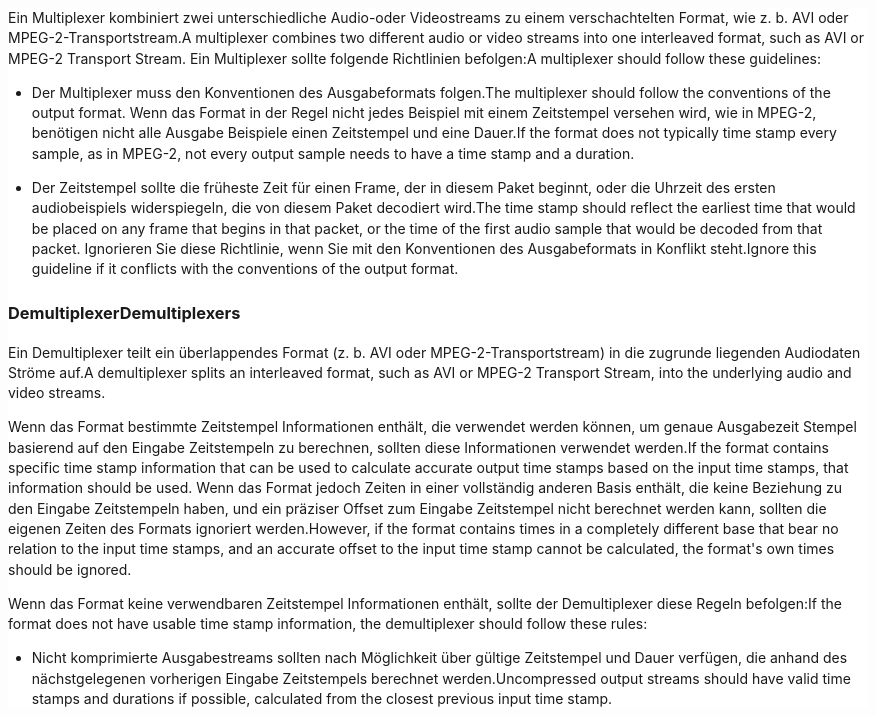  

<span data-ttu-id="30fa5-179">Ein Multiplexer kombiniert zwei unterschiedliche Audio-oder Videostreams zu einem verschachtelten Format, wie z. b. AVI oder MPEG-2-Transportstream.</span><span class="sxs-lookup"><span data-stu-id="30fa5-179">A multiplexer combines two different audio or video streams into one interleaved format, such as AVI or MPEG-2 Transport Stream.</span></span> <span data-ttu-id="30fa5-180">Ein Multiplexer sollte folgende Richtlinien befolgen:</span><span class="sxs-lookup"><span data-stu-id="30fa5-180">A multiplexer should follow these guidelines:</span></span>

-   <span data-ttu-id="30fa5-181">Der Multiplexer muss den Konventionen des Ausgabeformats folgen.</span><span class="sxs-lookup"><span data-stu-id="30fa5-181">The multiplexer should follow the conventions of the output format.</span></span> <span data-ttu-id="30fa5-182">Wenn das Format in der Regel nicht jedes Beispiel mit einem Zeitstempel versehen wird, wie in MPEG-2, benötigen nicht alle Ausgabe Beispiele einen Zeitstempel und eine Dauer.</span><span class="sxs-lookup"><span data-stu-id="30fa5-182">If the format does not typically time stamp every sample, as in MPEG-2, not every output sample needs to have a time stamp and a duration.</span></span>

-   <span data-ttu-id="30fa5-183">Der Zeitstempel sollte die früheste Zeit für einen Frame, der in diesem Paket beginnt, oder die Uhrzeit des ersten audiobeispiels widerspiegeln, die von diesem Paket decodiert wird.</span><span class="sxs-lookup"><span data-stu-id="30fa5-183">The time stamp should reflect the earliest time that would be placed on any frame that begins in that packet, or the time of the first audio sample that would be decoded from that packet.</span></span> <span data-ttu-id="30fa5-184">Ignorieren Sie diese Richtlinie, wenn Sie mit den Konventionen des Ausgabeformats in Konflikt steht.</span><span class="sxs-lookup"><span data-stu-id="30fa5-184">Ignore this guideline if it conflicts with the conventions of the output format.</span></span>

### <a name="demultiplexers"></a><span data-ttu-id="30fa5-185">Demultiplexer</span><span class="sxs-lookup"><span data-stu-id="30fa5-185">Demultiplexers</span></span>

<span data-ttu-id="30fa5-186">Ein Demultiplexer teilt ein überlappendes Format (z. b. AVI oder MPEG-2-Transportstream) in die zugrunde liegenden Audiodaten Ströme auf.</span><span class="sxs-lookup"><span data-stu-id="30fa5-186">A demultiplexer splits an interleaved format, such as AVI or MPEG-2 Transport Stream, into the underlying audio and video streams.</span></span>

<span data-ttu-id="30fa5-187">Wenn das Format bestimmte Zeitstempel Informationen enthält, die verwendet werden können, um genaue Ausgabezeit Stempel basierend auf den Eingabe Zeitstempeln zu berechnen, sollten diese Informationen verwendet werden.</span><span class="sxs-lookup"><span data-stu-id="30fa5-187">If the format contains specific time stamp information that can be used to calculate accurate output time stamps based on the input time stamps, that information should be used.</span></span> <span data-ttu-id="30fa5-188">Wenn das Format jedoch Zeiten in einer vollständig anderen Basis enthält, die keine Beziehung zu den Eingabe Zeitstempeln haben, und ein präziser Offset zum Eingabe Zeitstempel nicht berechnet werden kann, sollten die eigenen Zeiten des Formats ignoriert werden.</span><span class="sxs-lookup"><span data-stu-id="30fa5-188">However, if the format contains times in a completely different base that bear no relation to the input time stamps, and an accurate offset to the input time stamp cannot be calculated, the format's own times should be ignored.</span></span>

<span data-ttu-id="30fa5-189">Wenn das Format keine verwendbaren Zeitstempel Informationen enthält, sollte der Demultiplexer diese Regeln befolgen:</span><span class="sxs-lookup"><span data-stu-id="30fa5-189">If the format does not have usable time stamp information, the demultiplexer should follow these rules:</span></span>

-   <span data-ttu-id="30fa5-190">Nicht komprimierte Ausgabestreams sollten nach Möglichkeit über gültige Zeitstempel und Dauer verfügen, die anhand des nächstgelegenen vorherigen Eingabe Zeitstempels berechnet werden.</span><span class="sxs-lookup"><span data-stu-id="30fa5-190">Uncompressed output streams should have valid time stamps and durations if possible, calculated from the closest previous input time stamp.</span></span>
